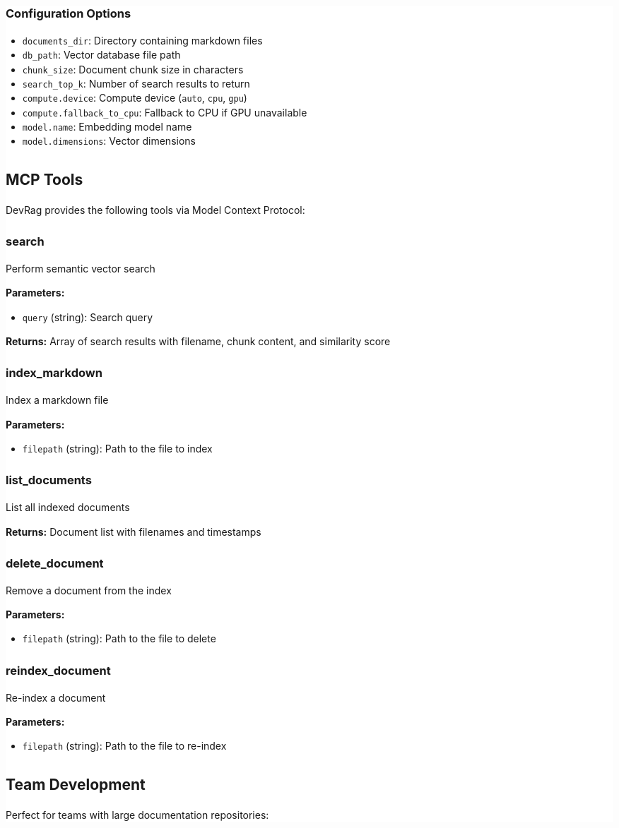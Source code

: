 ### Configuration Options

- `documents_dir`: Directory containing markdown files
- `db_path`: Vector database file path
- `chunk_size`: Document chunk size in characters
- `search_top_k`: Number of search results to return
- `compute.device`: Compute device (`auto`, `cpu`, `gpu`)
- `compute.fallback_to_cpu`: Fallback to CPU if GPU unavailable
- `model.name`: Embedding model name
- `model.dimensions`: Vector dimensions

## MCP Tools

DevRag provides the following tools via Model Context Protocol:

### search
Perform semantic vector search

**Parameters:**
- `query` (string): Search query

**Returns:**
Array of search results with filename, chunk content, and similarity score

### index_markdown
Index a markdown file

**Parameters:**
- `filepath` (string): Path to the file to index

### list_documents
List all indexed documents

**Returns:**
Document list with filenames and timestamps

### delete_document
Remove a document from the index

**Parameters:**
- `filepath` (string): Path to the file to delete

### reindex_document
Re-index a document

**Parameters:**
- `filepath` (string): Path to the file to re-index

## Team Development

Perfect for teams with large documentation repositories:
